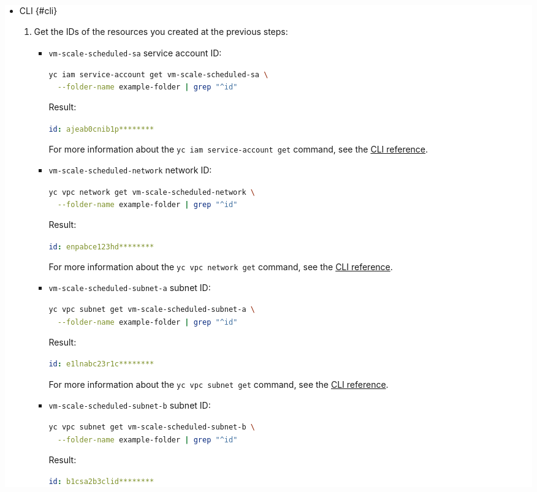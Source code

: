 - CLI {#cli}

   1. Get the IDs of the resources you created at the previous steps:
      * `vm-scale-scheduled-sa` service account ID:

         ```bash
         yc iam service-account get vm-scale-scheduled-sa \
           --folder-name example-folder | grep "^id"
         ```

         Result:

         ```yaml
         id: ajeab0cnib1p********
         ```

         For more information about the `yc iam service-account get` command, see the [CLI reference](../../cli/cli-ref/managed-services/iam/service-account/get.md).
      * `vm-scale-scheduled-network` network ID:

         ```bash
         yc vpc network get vm-scale-scheduled-network \
           --folder-name example-folder | grep "^id"
         ```

         Result:

         ```yaml
         id: enpabce123hd********
         ```

         For more information about the `yc vpc network get` command, see the [CLI reference](../../cli/cli-ref/managed-services/vpc/network/get.md).
      * `vm-scale-scheduled-subnet-a` subnet ID:

         ```bash
         yc vpc subnet get vm-scale-scheduled-subnet-a \
           --folder-name example-folder | grep "^id"
         ```

         Result:

         ```yaml
         id: e1lnabc23r1c********
         ```

         For more information about the `yc vpc subnet get` command, see the [CLI reference](../../cli/cli-ref/managed-services/vpc/subnet/get.md).
      * `vm-scale-scheduled-subnet-b` subnet ID:

         ```bash
         yc vpc subnet get vm-scale-scheduled-subnet-b \
           --folder-name example-folder | grep "^id"
         ```

         Result:

         ```yaml
         id: b1csa2b3clid********
         ```
